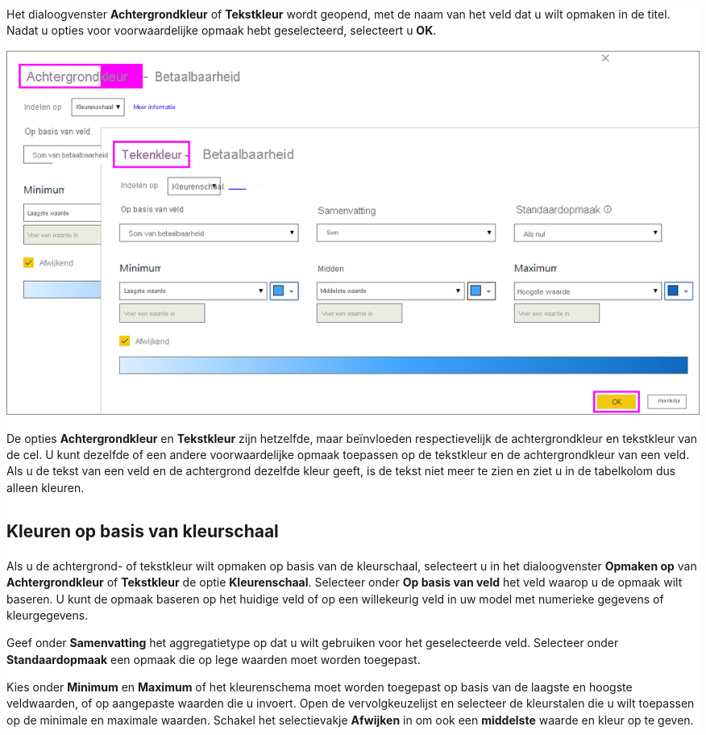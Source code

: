 Het dialoogvenster **Achtergrondkleur** of **Tekstkleur** wordt geopend, met de naam van het veld dat u wilt opmaken in de titel. Nadat u opties voor voorwaardelijke opmaak hebt geselecteerd, selecteert u **OK**. 

![Dialoogvensters Achtergrondkleur en Tekstkleur](media/desktop-conditional-table-formatting/table-formatting-2-diverging.png)

De opties **Achtergrondkleur** en **Tekstkleur** zijn hetzelfde, maar beïnvloeden respectievelijk de achtergrondkleur en tekstkleur van de cel. U kunt dezelfde of een andere voorwaardelijke opmaak toepassen op de tekstkleur en de achtergrondkleur van een veld. Als u de tekst van een veld en de achtergrond dezelfde kleur geeft, is de tekst niet meer te zien en ziet u in de tabelkolom dus alleen kleuren.

## <a name="color-by-color-scale"></a>Kleuren op basis van kleurschaal

Als u de achtergrond- of tekstkleur wilt opmaken op basis van de kleurschaal, selecteert u in het dialoogvenster **Opmaken op** van **Achtergrondkleur** of **Tekstkleur** de optie **Kleurenschaal**. Selecteer onder **Op basis van veld** het veld waarop u de opmaak wilt baseren. U kunt de opmaak baseren op het huidige veld of op een willekeurig veld in uw model met numerieke gegevens of kleurgegevens. 

Geef onder **Samenvatting** het aggregatietype op dat u wilt gebruiken voor het geselecteerde veld. Selecteer onder **Standaardopmaak** een opmaak die op lege waarden moet worden toegepast. 

Kies onder **Minimum** en **Maximum** of het kleurenschema moet worden toegepast op basis van de laagste en hoogste veldwaarden, of op aangepaste waarden die u invoert. Open de vervolgkeuzelijst en selecteer de kleurstalen die u wilt toepassen op de minimale en maximale waarden. Schakel het selectievakje **Afwijken** in om ook een **middelste** waarde en kleur op te geven. 
